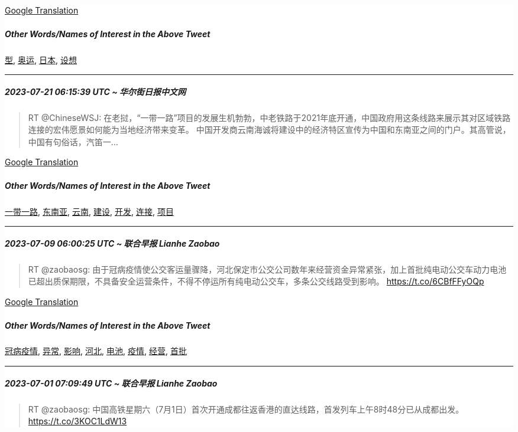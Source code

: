 [Google Translation](https://translate.google.com/?hi=en&tab=TT&sl=zh-CN&tl=en&op=translate&text=RT+%40rijingzhongwen%3A+%E3%80%90%E5%9C%A8%E4%B8%9C%E4%BA%AC%E4%B9%9F%E5%8F%AF%E4%BB%A5%E2%80%9C%E5%9D%90%E8%88%B9%E4%B8%8A%E4%B8%8B%E7%8F%AD%E2%80%9D%E4%BA%86%EF%BC%81%E3%80%91%E5%B0%86%E4%BA%8E10%E6%9C%88%E6%9C%80%E5%85%88%E6%8A%95%E5%85%A5%E8%BF%90%E8%90%A5%E7%9A%84%E6%98%AF%E6%97%A5%E6%9C%AC%E6%A1%A5-%E4%B8%B0%E6%B4%B2%E7%BA%BF%E8%B7%AF%E3%80%82%E8%90%A5%E6%97%B6%E9%97%B4%E8%AE%BE%E6%83%B3%E4%B8%BA%E5%B7%A5%E4%BD%9C%E6%97%A5%E7%9A%84%E6%97%A9%E4%B8%8A%E5%92%8C%E5%82%8D%E6%99%9A%E4%BB%A5%E5%90%8E%EF%BC%8C%E7%8F%AD%E6%AC%A1%E6%97%B6%E5%88%BB%E8%A1%A8%E5%92%8C%E8%B4%B9%E7%94%A8%E7%AD%89%E5%B0%9A%E6%9C%AA%E7%A1%AE%E5%AE%9A%E3%80%82%E9%A2%84%E5%AE%9A%E4%BA%8E2024%E5%B9%B4%E6%98%A5%E5%AD%A3%E5%BC%80%E9%80%9A%E7%9A%84%E6%99%B4%E6%B5%B7-%E6%97%A5%E5%87%BA%E7%BA%BF%E8%B7%AF%E7%9A%84%E6%99%B4%E6%B5%B7%E7%A0%81%E5%A4%B4%E5%B0%86%E8%AE%BE%E7%BD%AE%E5%9C%A8%E5%8E%9F%E4%B8%BA%E4%B8%9C%E4%BA%AC%E5%A5%A5%E8%BF%90%E4%BC%9A%E8%BF%90%E5%8A%A8%E5%91%98%E6%9D%91%E7%9A%84%E5%A4%A7%E5%9E%8B%E4%BD%8F%E5%AE%85%E7%BE%A4%E5%86%85%E2%80%A6%E2%80%A6)
##### Other Words/Names of Interest in the Above Tweet
[型](型.md), [奥运](奥运.md), [日本](日本.md), [设想](设想.md)
___
##### 2023-07-21 06:15:39 UTC ~ 华尔街日报中文网
> RT @ChineseWSJ: 在老挝，“一带一路”项目的发展生机勃勃，中老铁路于2021年底开通，中国政府用这条线路来展示其对区域铁路连接的宏伟愿景如何能为当地经济带来变革。 中国开发商云南海诚将建设中的经济特区宣传为中国和东南亚之间的门户。其高管说，中国有句俗话，汽笛一…

[Google Translation](https://translate.google.com/?hi=en&tab=TT&sl=zh-CN&tl=en&op=translate&text=RT+%40ChineseWSJ%3A+%E5%9C%A8%E8%80%81%E6%8C%9D%EF%BC%8C%E2%80%9C%E4%B8%80%E5%B8%A6%E4%B8%80%E8%B7%AF%E2%80%9D%E9%A1%B9%E7%9B%AE%E7%9A%84%E5%8F%91%E5%B1%95%E7%94%9F%E6%9C%BA%E5%8B%83%E5%8B%83%EF%BC%8C%E4%B8%AD%E8%80%81%E9%93%81%E8%B7%AF%E4%BA%8E2021%E5%B9%B4%E5%BA%95%E5%BC%80%E9%80%9A%EF%BC%8C%E4%B8%AD%E5%9B%BD%E6%94%BF%E5%BA%9C%E7%94%A8%E8%BF%99%E6%9D%A1%E7%BA%BF%E8%B7%AF%E6%9D%A5%E5%B1%95%E7%A4%BA%E5%85%B6%E5%AF%B9%E5%8C%BA%E5%9F%9F%E9%93%81%E8%B7%AF%E8%BF%9E%E6%8E%A5%E7%9A%84%E5%AE%8F%E4%BC%9F%E6%84%BF%E6%99%AF%E5%A6%82%E4%BD%95%E8%83%BD%E4%B8%BA%E5%BD%93%E5%9C%B0%E7%BB%8F%E6%B5%8E%E5%B8%A6%E6%9D%A5%E5%8F%98%E9%9D%A9%E3%80%82+%E4%B8%AD%E5%9B%BD%E5%BC%80%E5%8F%91%E5%95%86%E4%BA%91%E5%8D%97%E6%B5%B7%E8%AF%9A%E5%B0%86%E5%BB%BA%E8%AE%BE%E4%B8%AD%E7%9A%84%E7%BB%8F%E6%B5%8E%E7%89%B9%E5%8C%BA%E5%AE%A3%E4%BC%A0%E4%B8%BA%E4%B8%AD%E5%9B%BD%E5%92%8C%E4%B8%9C%E5%8D%97%E4%BA%9A%E4%B9%8B%E9%97%B4%E7%9A%84%E9%97%A8%E6%88%B7%E3%80%82%E5%85%B6%E9%AB%98%E7%AE%A1%E8%AF%B4%EF%BC%8C%E4%B8%AD%E5%9B%BD%E6%9C%89%E5%8F%A5%E4%BF%97%E8%AF%9D%EF%BC%8C%E6%B1%BD%E7%AC%9B%E4%B8%80%E2%80%A6)
##### Other Words/Names of Interest in the Above Tweet
[一带一路](一带一路.md), [东南亚](东南亚.md), [云南](云南.md), [建设](建设.md), [开发](开发.md), [连接](连接.md), [项目](项目.md)
___
##### 2023-07-09 06:00:25 UTC ~ 联合早报 Lianhe Zaobao
> RT @zaobaosg: 由于冠病疫情使公交客运量骤降，河北保定市公交公司数年来经营资金异常紧张，加上首批纯电动公交车动力电池已超出质保期限，不具备安全运营条件，不得不停运所有纯电动公交车，多条公交线路受到影响。 https://t.co/6CBfFFyOQp

[Google Translation](https://translate.google.com/?hi=en&tab=TT&sl=zh-CN&tl=en&op=translate&text=RT+%40zaobaosg%3A+%E7%94%B1%E4%BA%8E%E5%86%A0%E7%97%85%E7%96%AB%E6%83%85%E4%BD%BF%E5%85%AC%E4%BA%A4%E5%AE%A2%E8%BF%90%E9%87%8F%E9%AA%A4%E9%99%8D%EF%BC%8C%E6%B2%B3%E5%8C%97%E4%BF%9D%E5%AE%9A%E5%B8%82%E5%85%AC%E4%BA%A4%E5%85%AC%E5%8F%B8%E6%95%B0%E5%B9%B4%E6%9D%A5%E7%BB%8F%E8%90%A5%E8%B5%84%E9%87%91%E5%BC%82%E5%B8%B8%E7%B4%A7%E5%BC%A0%EF%BC%8C%E5%8A%A0%E4%B8%8A%E9%A6%96%E6%89%B9%E7%BA%AF%E7%94%B5%E5%8A%A8%E5%85%AC%E4%BA%A4%E8%BD%A6%E5%8A%A8%E5%8A%9B%E7%94%B5%E6%B1%A0%E5%B7%B2%E8%B6%85%E5%87%BA%E8%B4%A8%E4%BF%9D%E6%9C%9F%E9%99%90%EF%BC%8C%E4%B8%8D%E5%85%B7%E5%A4%87%E5%AE%89%E5%85%A8%E8%BF%90%E8%90%A5%E6%9D%A1%E4%BB%B6%EF%BC%8C%E4%B8%8D%E5%BE%97%E4%B8%8D%E5%81%9C%E8%BF%90%E6%89%80%E6%9C%89%E7%BA%AF%E7%94%B5%E5%8A%A8%E5%85%AC%E4%BA%A4%E8%BD%A6%EF%BC%8C%E5%A4%9A%E6%9D%A1%E5%85%AC%E4%BA%A4%E7%BA%BF%E8%B7%AF%E5%8F%97%E5%88%B0%E5%BD%B1%E5%93%8D%E3%80%82+https%3A%2F%2Ft.co%2F6CBfFFyOQp)
##### Other Words/Names of Interest in the Above Tweet
[冠病疫情](冠病疫情.md), [异常](异常.md), [影响](影响.md), [河北](河北.md), [电池](电池.md), [疫情](疫情.md), [经营](经营.md), [首批](首批.md)
___
##### 2023-07-01 07:09:49 UTC ~ 联合早报 Lianhe Zaobao
> RT @zaobaosg: 中国高铁星期六（7月1日）首次开通成都往返香港的直达线路，首发列车上午8时48分已从成都出发。https://t.co/3KOC1LdW13
